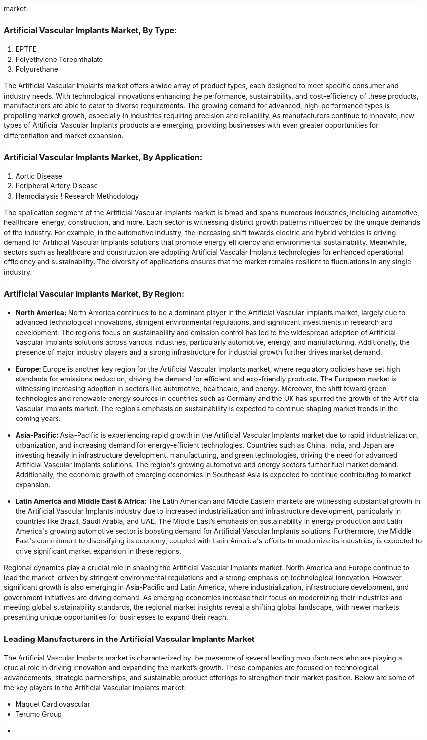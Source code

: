 market:</p><h3><strong>Artificial Vascular Implants Market, By Type:<br /></strong></h3><ol><li>EPTFE<li> Polyethylene Terephthalate<li> Polyurethane</li></ol><p>The Artificial Vascular Implants market offers a wide array of product types, each designed to meet specific consumer and industry needs. With technological innovations enhancing the performance, sustainability, and cost-efficiency of these products, manufacturers are able to cater to diverse requirements. The growing demand for advanced, high-performance types is propelling market growth, especially in industries requiring precision and reliability. As manufacturers continue to innovate, new types of Artificial Vascular Implants products are emerging, providing businesses with even greater opportunities for differentiation and market expansion.</p><h3>Artificial Vascular Implants Market,&nbsp;By Application:</h3><ol><li>Aortic Disease<li> Peripheral Artery Disease<li> Hemodialysis ! Research Methodology</li></ol><p>The application segment of the Artificial Vascular Implants market is broad and spans numerous industries, including automotive, healthcare, energy, construction, and more. Each sector is witnessing distinct growth patterns influenced by the unique demands of the industry. For example, in the automotive industry, the increasing shift towards electric and hybrid vehicles is driving demand for Artificial Vascular Implants solutions that promote energy efficiency and environmental sustainability. Meanwhile, sectors such as healthcare and construction are adopting Artificial Vascular Implants technologies for enhanced operational efficiency and sustainability. The diversity of applications ensures that the market remains resilient to fluctuations in any single industry.</p><h3>Artificial Vascular Implants Market, By Region:</h3><ul><li><p><strong>North America:&nbsp;</strong>North America continues to be a dominant player in the Artificial Vascular Implants market, largely due to advanced technological innovations, stringent environmental regulations, and significant investments in research and development. The region&rsquo;s focus on sustainability and emission control has led to the widespread adoption of Artificial Vascular Implants solutions across various industries, particularly automotive, energy, and manufacturing. Additionally, the presence of major industry players and a strong infrastructure for industrial growth further drives market demand.</p></li><li><p><strong><strong>Europe:&nbsp;</strong></strong>Europe is another key region for the Artificial Vascular Implants market, where regulatory policies have set high standards for emissions reduction, driving the demand for efficient and eco-friendly products. The European market is witnessing increasing adoption in sectors like automotive, healthcare, and energy. Moreover, the shift toward green technologies and renewable energy sources in countries such as Germany and the UK has spurred the growth of the Artificial Vascular Implants market. The region&rsquo;s emphasis on sustainability is expected to continue shaping market trends in the coming years.</p></li><li><p><strong><strong>Asia-Pacific:&nbsp;</strong></strong>Asia-Pacific is experiencing rapid growth in the Artificial Vascular Implants market due to rapid industrialization, urbanization, and increasing demand for energy-efficient technologies. Countries such as China, India, and Japan are investing heavily in infrastructure development, manufacturing, and green technologies, driving the need for advanced Artificial Vascular Implants solutions. The region's growing automotive and energy sectors further fuel market demand. Additionally, the economic growth of emerging economies in Southeast Asia is expected to continue contributing to market expansion.</p></li><li><p><strong><strong>Latin America and Middle East &amp; Africa:&nbsp;</strong></strong>The Latin American and Middle Eastern markets are witnessing substantial growth in the Artificial Vascular Implants industry due to increased industrialization and infrastructure development, particularly in countries like Brazil, Saudi Arabia, and UAE. The Middle East&rsquo;s emphasis on sustainability in energy production and Latin America's growing automotive sector is boosting demand for Artificial Vascular Implants solutions. Furthermore, the Middle East's commitment to diversifying its economy, coupled with Latin America's efforts to modernize its industries, is expected to drive significant market expansion in these regions.</p></li></ul><p>Regional dynamics play a crucial role in shaping the Artificial Vascular Implants market. North America and Europe continue to lead the market, driven by stringent environmental regulations and a strong emphasis on technological innovation. However, significant growth is also emerging in Asia-Pacific and Latin America, where industrialization, infrastructure development, and government initiatives are driving demand. As emerging economies increase their focus on modernizing their industries and meeting global sustainability standards, the regional market insights reveal a shifting global landscape, with newer markets presenting unique opportunities for businesses to expand their reach.</p><h3><strong>Leading Manufacturers in the Artificial Vascular Implants Market</strong></h3><p>The Artificial Vascular Implants market is characterized by the presence of several leading manufacturers who are playing a crucial role in driving innovation and expanding the market&rsquo;s growth. These companies are focused on technological advancements, strategic partnerships, and sustainable product offerings to strengthen their market position. Below are some of the key players in the Artificial Vascular Implants market:</p></div><div class="article-main__content" data-test-id="publishing-text-block"><ul><li><span class="">Maquet Cardiovascular<li> Terumo Group<li>